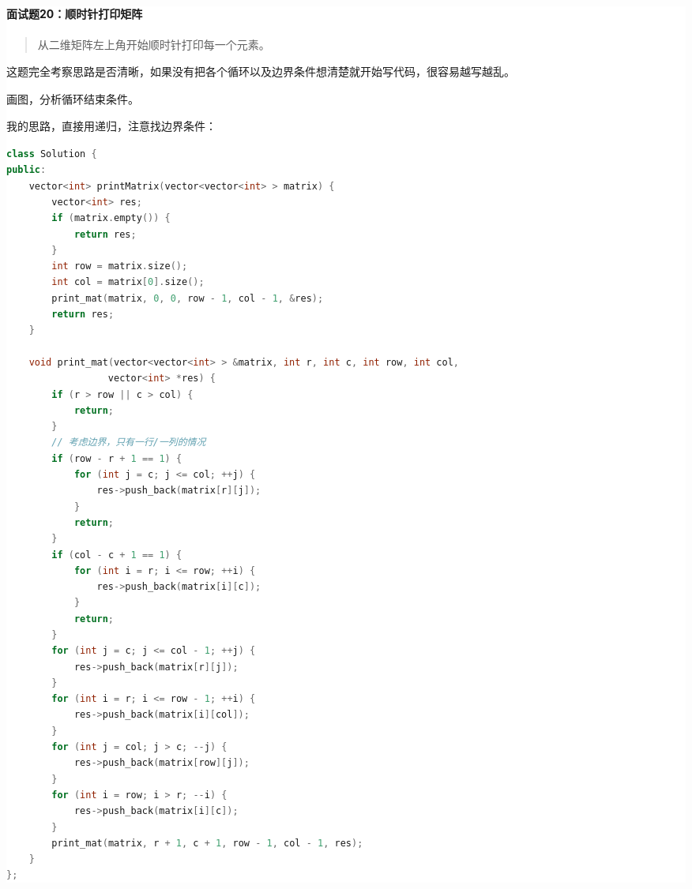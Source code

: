 #### 面试题20：顺时针打印矩阵

> 从二维矩阵左上角开始顺时针打印每一个元素。

这题完全考察思路是否清晰，如果没有把各个循环以及边界条件想清楚就开始写代码，很容易越写越乱。

画图，分析循环结束条件。

我的思路，直接用递归，注意找边界条件：

```cpp
class Solution {
public:
    vector<int> printMatrix(vector<vector<int> > matrix) {
        vector<int> res;
        if (matrix.empty()) {
            return res;
        }
        int row = matrix.size();
        int col = matrix[0].size();
        print_mat(matrix, 0, 0, row - 1, col - 1, &res);
        return res;
    }
    
    void print_mat(vector<vector<int> > &matrix, int r, int c, int row, int col,
                  vector<int> *res) {
        if (r > row || c > col) {
            return;
        }
        // 考虑边界，只有一行/一列的情况
        if (row - r + 1 == 1) {
            for (int j = c; j <= col; ++j) {
                res->push_back(matrix[r][j]);
            }
            return;
        }
        if (col - c + 1 == 1) {
            for (int i = r; i <= row; ++i) {
                res->push_back(matrix[i][c]);
            }
            return;
        }
        for (int j = c; j <= col - 1; ++j) {
            res->push_back(matrix[r][j]);
        }
        for (int i = r; i <= row - 1; ++i) {
            res->push_back(matrix[i][col]);
        }
        for (int j = col; j > c; --j) {
            res->push_back(matrix[row][j]);
        }
        for (int i = row; i > r; --i) {
            res->push_back(matrix[i][c]);
        }
        print_mat(matrix, r + 1, c + 1, row - 1, col - 1, res);
    }
};
```

